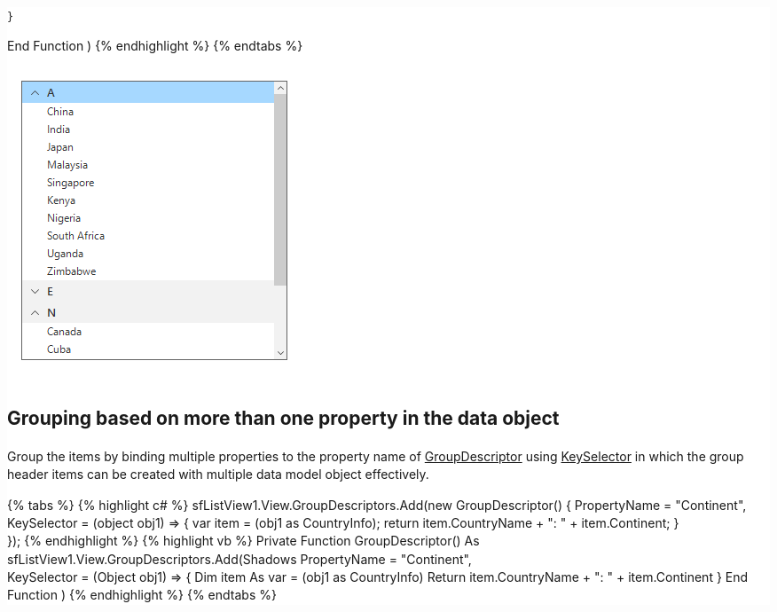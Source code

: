     }
End Function
)
{% endhighlight %}
{% endtabs %}

![ListView Grouping3](Grouping_images/Grouping_img3.png)

## Grouping based on more than one property in the data object
Group the items by binding multiple properties to the property name of [GroupDescriptor](https://help.syncfusion.com/cr/windowsforms/Syncfusion.DataSource.GroupDescriptor.html) using [KeySelector](https://help.syncfusion.com/cr/windowsforms/Syncfusion.DataSource.GroupDescriptor.html#Syncfusion_DataSource_GroupDescriptor_KeySelector) in which the group header items can be created with multiple data model object effectively.

{% tabs %}
{% highlight c# %}
sfListView1.View.GroupDescriptors.Add(new GroupDescriptor()
{
   PropertyName = "Continent",    
   KeySelector = (object obj1) =>
   {
      var item = (obj1 as CountryInfo);
      return item.CountryName + ": " + item.Continent;
   }           
});
{% endhighlight %}
{% highlight vb %}
Private Function GroupDescriptor() As sfListView1.View.GroupDescriptors.Add(Shadows
   PropertyName = "Continent",    
   KeySelector = (Object obj1) =>
   {
      Dim item As var = (obj1 as CountryInfo) 
      Return item.CountryName + ": " + item.Continent
   }
End Function
)
{% endhighlight %}
{% endtabs %}
